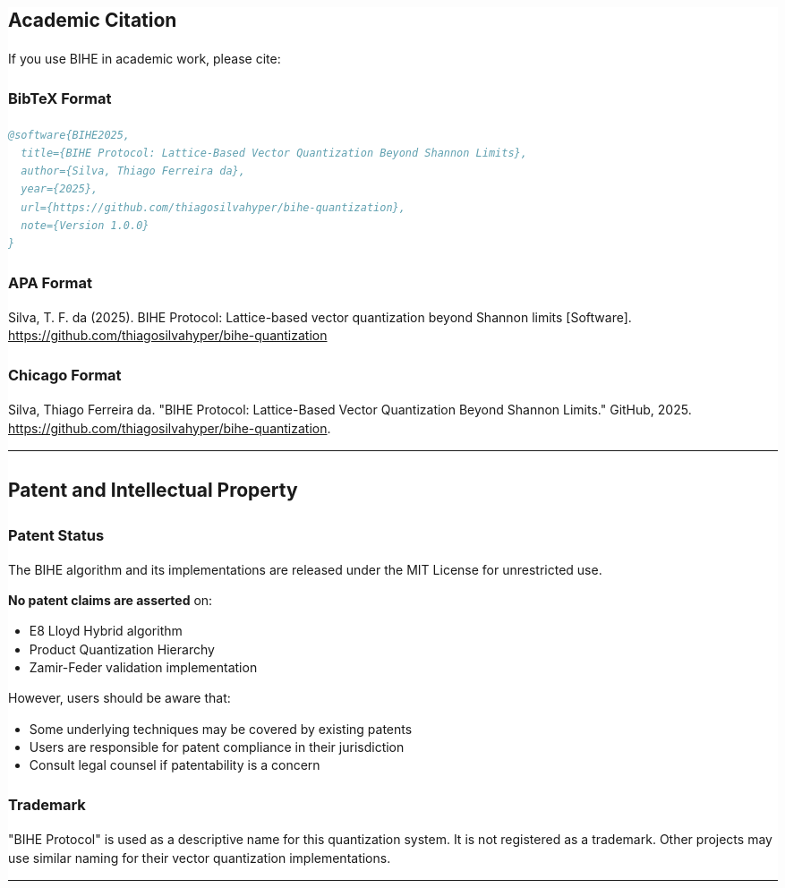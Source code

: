 
## Academic Citation

If you use BIHE in academic work, please cite:

### BibTeX Format

```bibtex
@software{BIHE2025,
  title={BIHE Protocol: Lattice-Based Vector Quantization Beyond Shannon Limits},
  author={Silva, Thiago Ferreira da},
  year={2025},
  url={https://github.com/thiagosilvahyper/bihe-quantization},
  note={Version 1.0.0}
}
```

### APA Format

Silva, T. F. da (2025). BIHE Protocol: Lattice-based vector quantization beyond Shannon limits [Software]. 
https://github.com/thiagosilvahyper/bihe-quantization

### Chicago Format

Silva, Thiago Ferreira da. "BIHE Protocol: Lattice-Based Vector Quantization Beyond Shannon Limits." 
GitHub, 2025. https://github.com/thiagosilvahyper/bihe-quantization.

---

## Patent and Intellectual Property

### Patent Status

The BIHE algorithm and its implementations are released under the MIT License for unrestricted use.

**No patent claims are asserted** on:
- E8 Lloyd Hybrid algorithm
- Product Quantization Hierarchy
- Zamir-Feder validation implementation

However, users should be aware that:
- Some underlying techniques may be covered by existing patents
- Users are responsible for patent compliance in their jurisdiction
- Consult legal counsel if patentability is a concern

### Trademark

"BIHE Protocol" is used as a descriptive name for this quantization system.
It is not registered as a trademark. Other projects may use similar naming
for their vector quantization implementations.

---